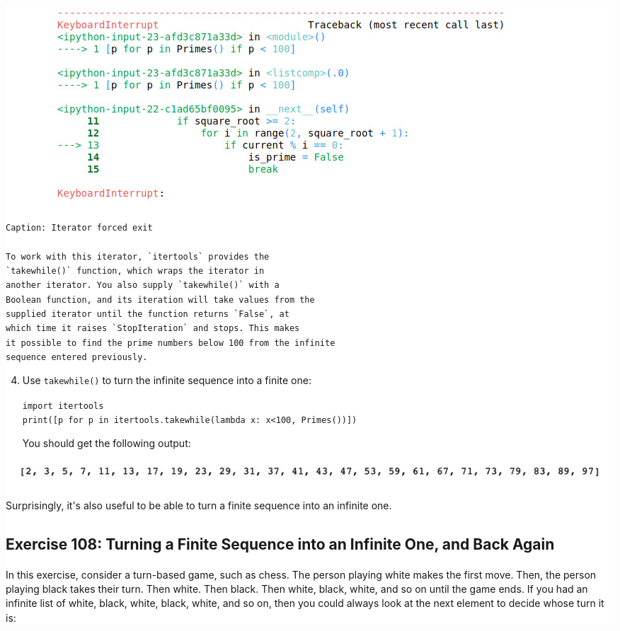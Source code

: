 ![](./images/C13963_07_20.jpg)


    Caption: Iterator forced exit

    To work with this iterator, `itertools` provides the
    `takewhile()` function, which wraps the iterator in
    another iterator. You also supply `takewhile()` with a
    Boolean function, and its iteration will take values from the
    supplied iterator until the function returns `False`, at
    which time it raises `StopIteration` and stops. This makes
    it possible to find the prime numbers below 100 from the infinite
    sequence entered previously.

4.  Use `takewhile()` to turn the infinite sequence into a
    finite one:


    ```
    import itertools
    print([p for p in itertools.takewhile(lambda x: x<100, Primes())])
    ```

    You should get the following output:

![](./images/C13963_07_21.jpg)


Surprisingly, it\'s also useful to be able to turn a finite sequence
into an infinite one.


Exercise 108: Turning a Finite Sequence into an Infinite One, and Back Again
----------------------------------------------------------------------------

In this exercise, consider a turn-based game, such as chess. The person
playing white makes the first move. Then, the person playing black takes
their turn. Then white. Then black. Then white, black, white, and so on
until the game ends. If you had an infinite list of white, black, white,
black, white, and so on, then you could always look at the next element
to decide whose turn it is:
